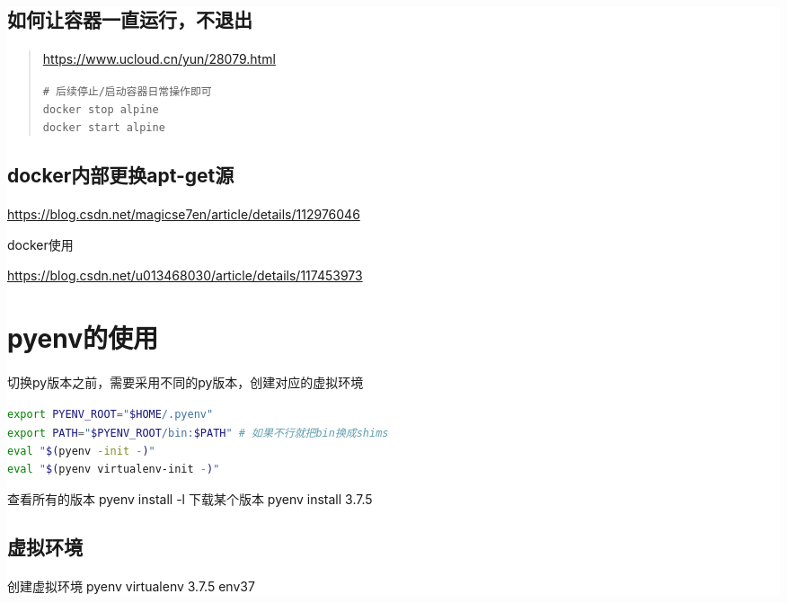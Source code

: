 

## 如何让容器一直运行，不退出

> https://www.ucloud.cn/yun/28079.html
> ```
> # 后续停止/启动容器日常操作即可
> docker stop alpine
> docker start alpine
> ```
>
> 



## docker内部更换apt-get源

https://blog.csdn.net/magicse7en/article/details/112976046



docker使用

https://blog.csdn.net/u013468030/article/details/117453973







# pyenv的使用



切换py版本之前，需要采用不同的py版本，创建对应的虚拟环境



```bash
export PYENV_ROOT="$HOME/.pyenv"
export PATH="$PYENV_ROOT/bin:$PATH" # 如果不行就把bin换成shims
eval "$(pyenv -init -)"
eval "$(pyenv virtualenv-init -)"
```





查看所有的版本
pyenv install -l
下载某个版本
pyenv install 3.7.5





## 虚拟环境

创建虚拟环境
pyenv virtualenv 3.7.5 env37
